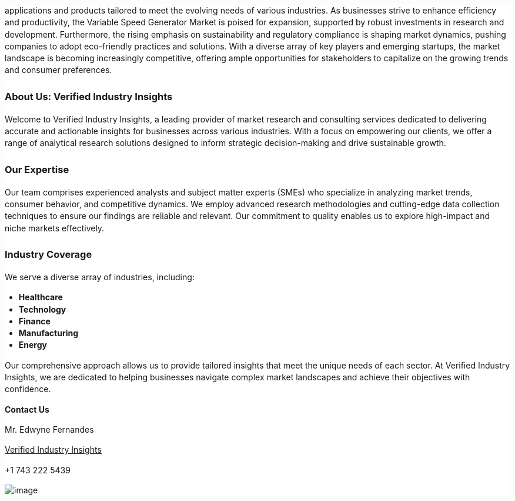 applications and products tailored to meet the evolving needs of various industries. As businesses strive to enhance efficiency and productivity, the Variable Speed Generator Market is poised for expansion, supported by robust investments in research and development. Furthermore, the rising emphasis on sustainability and regulatory compliance is shaping market dynamics, pushing companies to adopt eco-friendly practices and solutions. With a diverse array of key players and emerging startups, the market landscape is becoming increasingly competitive, offering ample opportunities for stakeholders to capitalize on the growing trends and consumer preferences.</p><h3>About Us: Verified Industry Insights</h3><p>Welcome to Verified Industry Insights, a leading provider of market research and consulting services dedicated to delivering accurate and actionable insights for businesses across various industries. With a focus on empowering our clients, we offer a range of analytical research solutions designed to inform strategic decision-making and drive sustainable growth.</p><h3>Our Expertise</h3><p>Our team comprises experienced analysts and subject matter experts (SMEs) who specialize in analyzing market trends, consumer behavior, and competitive dynamics. We employ advanced research methodologies and cutting-edge data collection techniques to ensure our findings are reliable and relevant. Our commitment to quality enables us to explore high-impact and niche markets effectively.</p><h3>Industry Coverage</h3><p>We serve a diverse array of industries, including:</p><ul><li><strong>Healthcare</strong></li><li><strong>Technology</strong></li><li><strong>Finance</strong></li><li><strong>Manufacturing</strong></li><li><strong>Energy</strong></li></ul><p>Our comprehensive approach allows us to provide tailored insights that meet the unique needs of each sector. At Verified Industry Insights, we are dedicated to helping businesses navigate complex market landscapes and achieve their objectives with confidence.</p><p><strong>Contact Us</strong></p><p>Mr. Edwyne Fernandes</p><p><a href="https://www.verifiedindustryinsights.com/">Verified Industry Insights</a></p><p>+1 743 222 5439</p>
![image](https://github.com/user-attachments/assets/61084791-725d-44d7-ba04-97175eba83d1)
